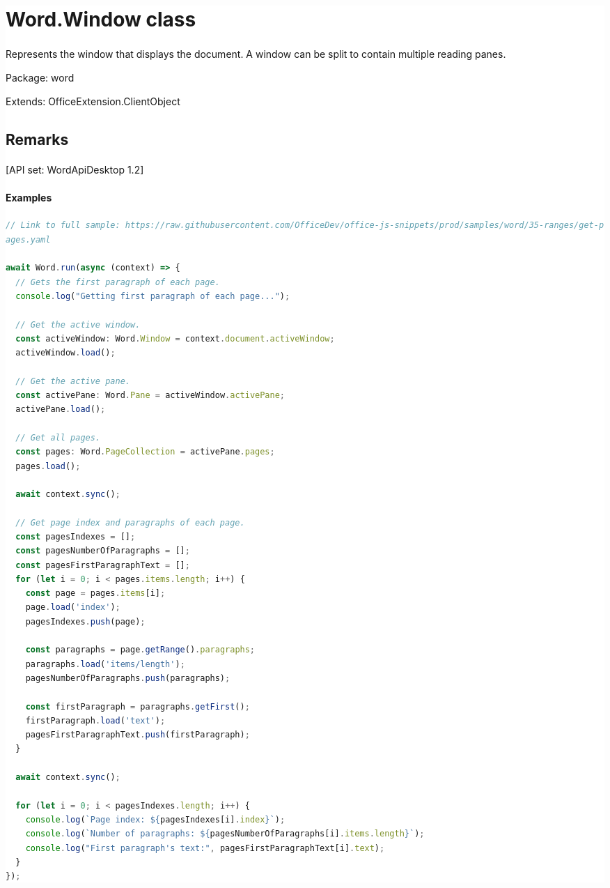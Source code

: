 # Word.Window class

Represents the window that displays the document. A window can be split to contain multiple reading panes.

Package: word

Extends: OfficeExtension.ClientObject

## Remarks
[API set: WordApiDesktop 1.2]

#### Examples
```typescript
// Link to full sample: https://raw.githubusercontent.com/OfficeDev/office-js-snippets/prod/samples/word/35-ranges/get-pages.yaml

await Word.run(async (context) => {
  // Gets the first paragraph of each page.
  console.log("Getting first paragraph of each page...");

  // Get the active window.
  const activeWindow: Word.Window = context.document.activeWindow;
  activeWindow.load();

  // Get the active pane.
  const activePane: Word.Pane = activeWindow.activePane;
  activePane.load();

  // Get all pages.
  const pages: Word.PageCollection = activePane.pages;
  pages.load();

  await context.sync();

  // Get page index and paragraphs of each page.
  const pagesIndexes = [];
  const pagesNumberOfParagraphs = [];
  const pagesFirstParagraphText = [];
  for (let i = 0; i < pages.items.length; i++) {
    const page = pages.items[i];
    page.load('index');
    pagesIndexes.push(page);

    const paragraphs = page.getRange().paragraphs;
    paragraphs.load('items/length');
    pagesNumberOfParagraphs.push(paragraphs);

    const firstParagraph = paragraphs.getFirst();
    firstParagraph.load('text');
    pagesFirstParagraphText.push(firstParagraph);
  }

  await context.sync();

  for (let i = 0; i < pagesIndexes.length; i++) {
    console.log(`Page index: ${pagesIndexes[i].index}`);
    console.log(`Number of paragraphs: ${pagesNumberOfParagraphs[i].items.length}`);
    console.log("First paragraph's text:", pagesFirstParagraphText[i].text);
  }
});
```
